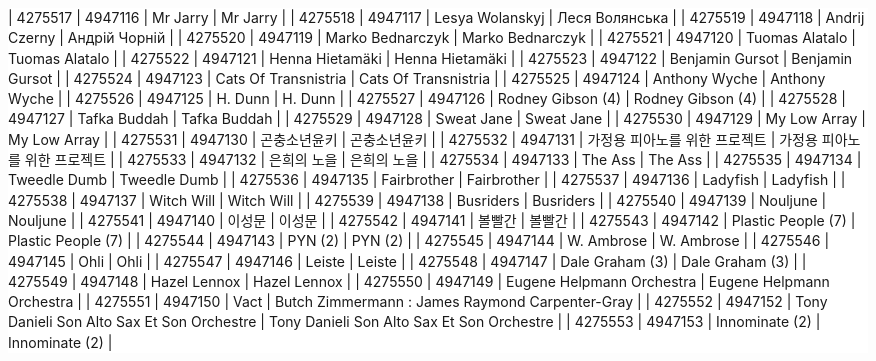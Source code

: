| 4275517 | 4947116 | Mr Jarry | Mr Jarry |
| 4275518 | 4947117 | Lesya Wolanskyj | Леся Волянська |
| 4275519 | 4947118 | Andrij Czerny | Андрій Чорній |
| 4275520 | 4947119 | Marko Bednarczyk | Marko Bednarczyk |
| 4275521 | 4947120 | Tuomas Alatalo | Tuomas Alatalo |
| 4275522 | 4947121 | Henna Hietamäki | Henna Hietamäki |
| 4275523 | 4947122 | Benjamin Gursot | Benjamin Gursot |
| 4275524 | 4947123 | Cats Of Transnistria | Cats Of Transnistria |
| 4275525 | 4947124 | Anthony Wyche | Anthony Wyche |
| 4275526 | 4947125 | H. Dunn | H. Dunn |
| 4275527 | 4947126 | Rodney Gibson (4) | Rodney Gibson (4) |
| 4275528 | 4947127 | Tafka Buddah | Tafka Buddah |
| 4275529 | 4947128 | Sweat Jane | Sweat Jane |
| 4275530 | 4947129 | My Low Array | My Low Array |
| 4275531 | 4947130 | 곤충소년윤키 | 곤충소년윤키 |
| 4275532 | 4947131 | 가정용 피아노를 위한 프로젝트 | 가정용 피아노를 위한 프로젝트 |
| 4275533 | 4947132 | 은희의 노을 | 은희의 노을 |
| 4275534 | 4947133 | The Ass | The Ass |
| 4275535 | 4947134 | Tweedle Dumb | Tweedle Dumb |
| 4275536 | 4947135 | Fairbrother | Fairbrother |
| 4275537 | 4947136 | Ladyfish | Ladyfish |
| 4275538 | 4947137 | Witch Will | Witch Will |
| 4275539 | 4947138 | Busriders | Busriders |
| 4275540 | 4947139 | Nouljune | Nouljune |
| 4275541 | 4947140 | 이성문 | 이성문 |
| 4275542 | 4947141 | 볼빨간 | 볼빨간 |
| 4275543 | 4947142 | Plastic People (7) | Plastic People (7) |
| 4275544 | 4947143 | PYN (2) | PYN (2) |
| 4275545 | 4947144 | W. Ambrose | W. Ambrose |
| 4275546 | 4947145 | Ohli | Ohli |
| 4275547 | 4947146 | Leiste | Leiste |
| 4275548 | 4947147 | Dale Graham (3) | Dale Graham (3) |
| 4275549 | 4947148 | Hazel Lennox | Hazel Lennox |
| 4275550 | 4947149 | Eugene Helpmann Orchestra | Eugene Helpmann Orchestra |
| 4275551 | 4947150 | Vact | Butch Zimmermann : James Raymond Carpenter-Gray |
| 4275552 | 4947152 | Tony Danieli Son Alto Sax  Et Son Orchestre | Tony Danieli Son Alto Sax  Et Son Orchestre |
| 4275553 | 4947153 | Innominate (2) | Innominate (2) |